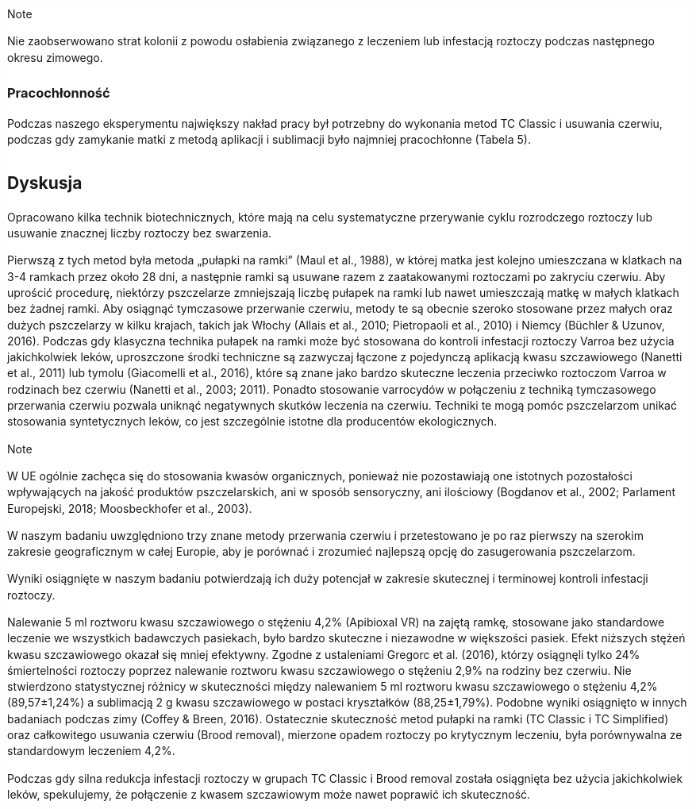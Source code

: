 > [!NOTE]
> Nie zaobserwowano strat kolonii z powodu osłabienia związanego z leczeniem lub infestacją roztoczy podczas następnego okresu zimowego.

### Pracochłonność

Podczas naszego eksperymentu największy nakład pracy był potrzebny do wykonania metod TC Classic i usuwania czerwiu, podczas gdy zamykanie matki z metodą aplikacji i sublimacji było najmniej pracochłonne (Tabela 5).

## Dyskusja

Opracowano kilka technik biotechnicznych, które mają na celu systematyczne przerywanie cyklu rozrodczego roztoczy lub usuwanie znacznej liczby roztoczy bez swarzenia. 

Pierwszą z tych metod była metoda „pułapki na ramki” (Maul et al., 1988), w której matka jest kolejno umieszczana w klatkach na 3-4 ramkach przez około 28 dni, a następnie ramki są usuwane razem z zaatakowanymi roztoczami po zakryciu czerwiu. Aby uprościć procedurę, niektórzy pszczelarze zmniejszają liczbę pułapek na ramki lub nawet umieszczają matkę w małych klatkach bez żadnej ramki. Aby osiągnąć tymczasowe przerwanie czerwiu, metody te są obecnie szeroko stosowane przez małych oraz dużych pszczelarzy w kilku krajach, takich jak Włochy (Allais et al., 2010; Pietropaoli et al., 2010) i Niemcy (Büchler & Uzunov, 2016). Podczas gdy klasyczna technika pułapek na ramki może być stosowana do kontroli infestacji roztoczy Varroa bez użycia jakichkolwiek leków, uproszczone środki techniczne są zazwyczaj łączone z pojedynczą aplikacją kwasu szczawiowego (Nanetti et al., 2011) lub tymolu (Giacomelli et al., 2016), które są znane jako bardzo skuteczne leczenia przeciwko roztoczom Varroa w rodzinach bez czerwiu (Nanetti et al., 2003; 2011). Ponadto stosowanie varrocydów w połączeniu z techniką tymczasowego przerwania czerwiu pozwala uniknąć negatywnych skutków leczenia na czerwiu. Techniki te mogą pomóc pszczelarzom unikać stosowania syntetycznych leków, co jest szczególnie istotne dla producentów ekologicznych.

> [!NOTE]
> W UE ogólnie zachęca się do stosowania kwasów organicznych, ponieważ nie pozostawiają one istotnych pozostałości wpływających na jakość produktów pszczelarskich, ani w sposób sensoryczny, ani ilościowy (Bogdanov et al., 2002; Parlament Europejski, 2018; Moosbeckhofer et al., 2003).

W naszym badaniu uwzględniono trzy znane metody przerwania czerwiu i przetestowano je po raz pierwszy na szerokim zakresie geograficznym w całej Europie, aby je porównać i zrozumieć najlepszą opcję do zasugerowania pszczelarzom.

Wyniki osiągnięte w naszym badaniu potwierdzają ich duży potencjał w zakresie skutecznej i terminowej kontroli infestacji roztoczy. 

Nalewanie 5 ml roztworu kwasu szczawiowego o stężeniu 4,2% (Apibioxal VR) na zajętą ramkę, stosowane jako standardowe leczenie we wszystkich badawczych pasiekach, było bardzo skuteczne i niezawodne w większości pasiek. Efekt niższych stężeń kwasu szczawiowego okazał się mniej efektywny. Zgodne z ustaleniami Gregorc et al. (2016), którzy osiągnęli tylko 24% śmiertelności roztoczy poprzez nalewanie roztworu kwasu szczawiowego o stężeniu 2,9% na rodziny bez czerwiu. Nie stwierdzono statystycznej różnicy w skuteczności między nalewaniem 5 ml roztworu kwasu szczawiowego o stężeniu 4,2% (89,57±1,24%) a sublimacją 2 g kwasu szczawiowego w postaci kryształków (88,25±1,79%). Podobne wyniki osiągnięto w innych badaniach podczas zimy (Coffey & Breen, 2016). Ostatecznie skuteczność metod pułapki na ramki (TC Classic i TC Simplified) oraz całkowitego usuwania czerwiu (Brood removal), mierzone opadem roztoczy po krytycznym leczeniu, była porównywalna ze standardowym leczeniem 4,2%. 

Podczas gdy silna redukcja infestacji roztoczy w grupach TC Classic i Brood removal została osiągnięta bez użycia jakichkolwiek leków, spekulujemy, że połączenie z kwasem szczawiowym może nawet poprawić ich skuteczność.
